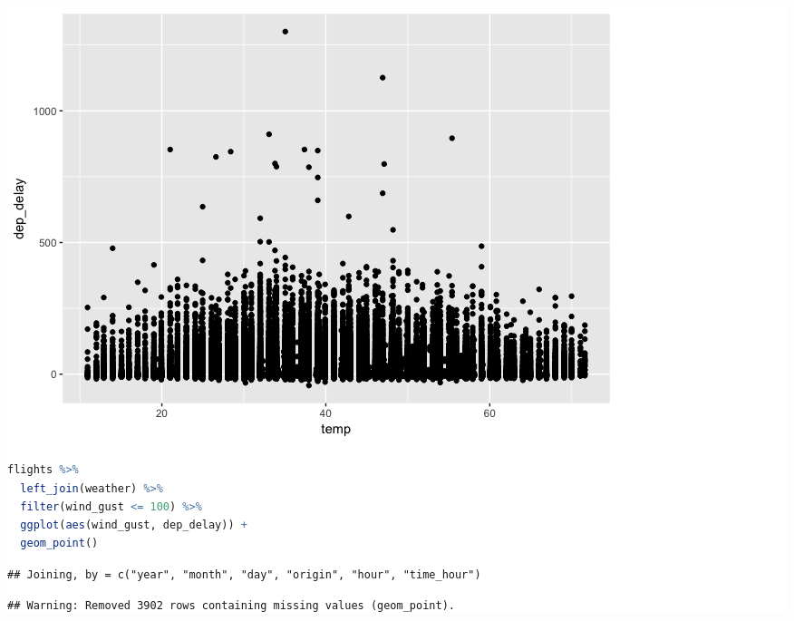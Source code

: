 ![](relational_data_files/figure-html/unnamed-chunk-7-4.png)

```r
flights %>% 
  left_join(weather) %>% 
  filter(wind_gust <= 100) %>% 
  ggplot(aes(wind_gust, dep_delay)) +
  geom_point()
```

```
## Joining, by = c("year", "month", "day", "origin", "hour", "time_hour")
```

```
## Warning: Removed 3902 rows containing missing values (geom_point).
```
